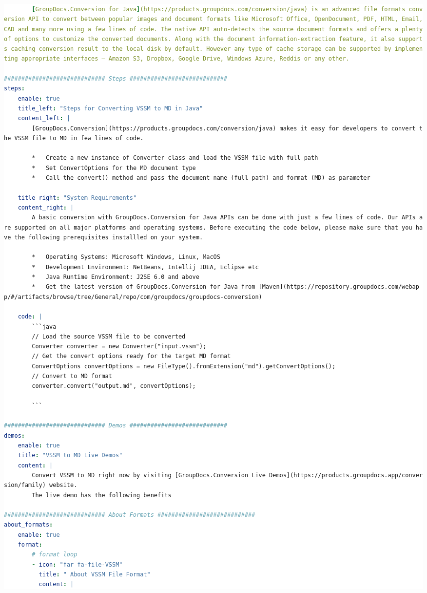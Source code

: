 ```yaml
        [GroupDocs.Conversion for Java](https://products.groupdocs.com/conversion/java) is an advanced file formats conversion API to convert between popular images and document formats like Microsoft Office, OpenDocument, PDF, HTML, Email, CAD and many more using a few lines of code. The native API auto-detects the source document formats and offers a plenty of options to customize the converted documents. Along with the document information-extraction feature, it also supports caching conversion result to the local disk by default. However any type of cache storage can be supported by implementing appropriate interfaces – Amazon S3, Dropbox, Google Drive, Windows Azure, Reddis or any other.

############################# Steps ############################
steps:
    enable: true
    title_left: "Steps for Converting VSSM to MD in Java"
    content_left: |
        [GroupDocs.Conversion](https://products.groupdocs.com/conversion/java) makes it easy for developers to convert the VSSM file to MD in few lines of code.

        *   Create a new instance of Converter class and load the VSSM file with full path
        *   Set ConvertOptions for the MD document type
        *   Call the convert() method and pass the document name (full path) and format (MD) as parameter
        
    title_right: "System Requirements"
    content_right: |
        A basic conversion with GroupDocs.Conversion for Java APIs can be done with just a few lines of code. Our APIs are supported on all major platforms and operating systems. Before executing the code below, please make sure that you have the following prerequisites installled on your system.

        *   Operating Systems: Microsoft Windows, Linux, MacOS
        *   Development Environment: NetBeans, Intellij IDEA, Eclipse etc
        *   Java Runtime Environment: J2SE 6.0 and above
        *   Get the latest version of GroupDocs.Conversion for Java from [Maven](https://repository.groupdocs.com/webapp/#/artifacts/browse/tree/General/repo/com/groupdocs/groupdocs-conversion)
        
    code: |
        ```java
        // Load the source VSSM file to be converted
        Converter converter = new Converter("input.vssm");
        // Get the convert options ready for the target MD format
        ConvertOptions convertOptions = new FileType().fromExtension("md").getConvertOptions();
        // Convert to MD format
        converter.convert("output.md", convertOptions);
        
        ```
        
############################# Demos ############################
demos:
    enable: true
    title: "VSSM to MD Live Demos"
    content: |
        Convert VSSM to MD right now by visiting [GroupDocs.Conversion Live Demos](https://products.groupdocs.app/conversion/family) website.  
        The live demo has the following benefits
        
############################# About Formats ############################
about_formats:
    enable: true
    format:
        # format loop
        - icon: "far fa-file-VSSM"
          title: " About VSSM File Format"
          content: |
```